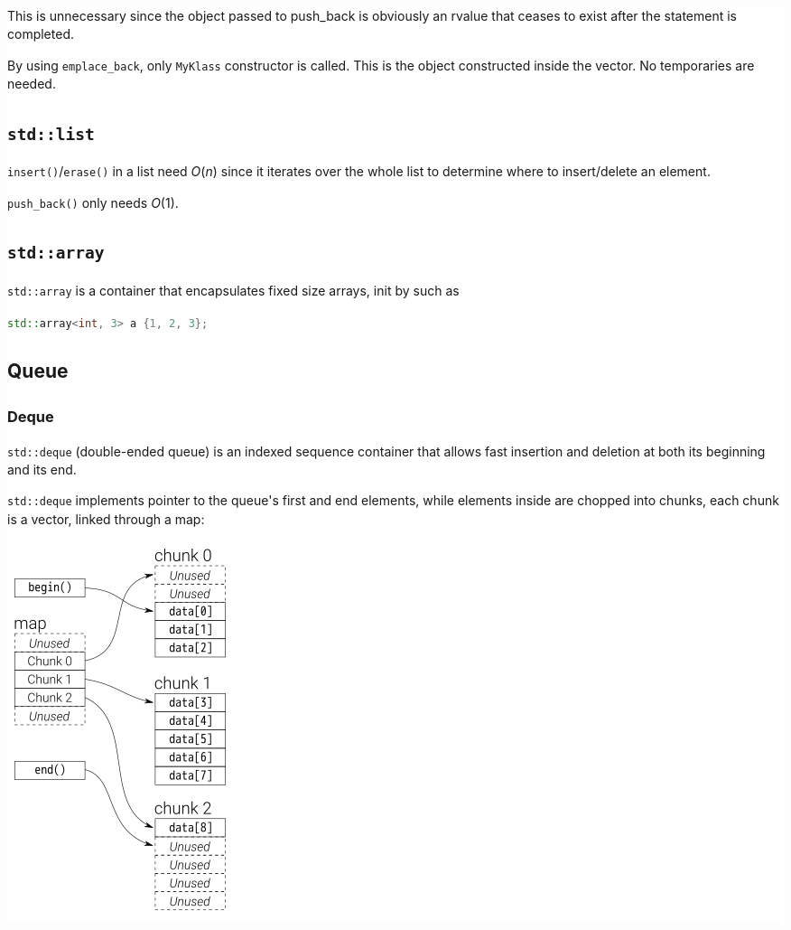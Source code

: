 This is unnecessary since the object passed to push_back is obviously an rvalue that ceases to exist after the statement is completed.

By using `emplace_back`, only `MyKlass` constructor is called. This is the object constructed inside the vector. No temporaries are needed.

## `std::list`

`insert()`/`erase()` in a list need $O(n)$ since it iterates over the whole list to determine where to insert/delete an element.

`push_back()` only needs $O(1)$.

## `std::array`

`std::array` is a container that encapsulates fixed size arrays, init by such as 
```cpp
std::array<int, 3> a {1, 2, 3};
```

## Queue

### Deque

`std::deque` (double-ended queue) is an indexed sequence container that allows fast insertion and deletion at both its beginning and its end.

`std::deque` implements pointer to the queue's first and end elements, while elements inside are chopped into chunks, each chunk is a vector, linked through a map:

![deque](imgs/deque.png "deque")
